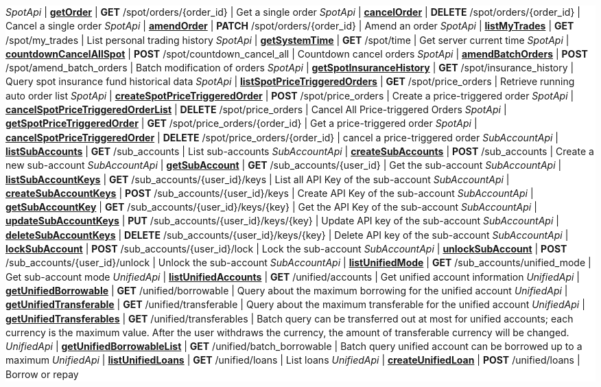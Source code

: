 *SpotApi* | [**getOrder**](docs/Api/SpotApi.md#getorder) | **GET** /spot/orders/{order_id} | Get a single order
*SpotApi* | [**cancelOrder**](docs/Api/SpotApi.md#cancelorder) | **DELETE** /spot/orders/{order_id} | Cancel a single order
*SpotApi* | [**amendOrder**](docs/Api/SpotApi.md#amendorder) | **PATCH** /spot/orders/{order_id} | Amend an order
*SpotApi* | [**listMyTrades**](docs/Api/SpotApi.md#listmytrades) | **GET** /spot/my_trades | List personal trading history
*SpotApi* | [**getSystemTime**](docs/Api/SpotApi.md#getsystemtime) | **GET** /spot/time | Get server current time
*SpotApi* | [**countdownCancelAllSpot**](docs/Api/SpotApi.md#countdowncancelallspot) | **POST** /spot/countdown_cancel_all | Countdown cancel orders
*SpotApi* | [**amendBatchOrders**](docs/Api/SpotApi.md#amendbatchorders) | **POST** /spot/amend_batch_orders | Batch modification of orders
*SpotApi* | [**getSpotInsuranceHistory**](docs/Api/SpotApi.md#getspotinsurancehistory) | **GET** /spot/insurance_history | Query spot insurance fund historical data
*SpotApi* | [**listSpotPriceTriggeredOrders**](docs/Api/SpotApi.md#listspotpricetriggeredorders) | **GET** /spot/price_orders | Retrieve running auto order list
*SpotApi* | [**createSpotPriceTriggeredOrder**](docs/Api/SpotApi.md#createspotpricetriggeredorder) | **POST** /spot/price_orders | Create a price-triggered order
*SpotApi* | [**cancelSpotPriceTriggeredOrderList**](docs/Api/SpotApi.md#cancelspotpricetriggeredorderlist) | **DELETE** /spot/price_orders | Cancel All Price-triggered Orders
*SpotApi* | [**getSpotPriceTriggeredOrder**](docs/Api/SpotApi.md#getspotpricetriggeredorder) | **GET** /spot/price_orders/{order_id} | Get a price-triggered order
*SpotApi* | [**cancelSpotPriceTriggeredOrder**](docs/Api/SpotApi.md#cancelspotpricetriggeredorder) | **DELETE** /spot/price_orders/{order_id} | cancel a price-triggered order
*SubAccountApi* | [**listSubAccounts**](docs/Api/SubAccountApi.md#listsubaccounts) | **GET** /sub_accounts | List sub-accounts
*SubAccountApi* | [**createSubAccounts**](docs/Api/SubAccountApi.md#createsubaccounts) | **POST** /sub_accounts | Create a new sub-account
*SubAccountApi* | [**getSubAccount**](docs/Api/SubAccountApi.md#getsubaccount) | **GET** /sub_accounts/{user_id} | Get the sub-account
*SubAccountApi* | [**listSubAccountKeys**](docs/Api/SubAccountApi.md#listsubaccountkeys) | **GET** /sub_accounts/{user_id}/keys | List all API Key of the sub-account
*SubAccountApi* | [**createSubAccountKeys**](docs/Api/SubAccountApi.md#createsubaccountkeys) | **POST** /sub_accounts/{user_id}/keys | Create API Key of the sub-account
*SubAccountApi* | [**getSubAccountKey**](docs/Api/SubAccountApi.md#getsubaccountkey) | **GET** /sub_accounts/{user_id}/keys/{key} | Get the API Key of the sub-account
*SubAccountApi* | [**updateSubAccountKeys**](docs/Api/SubAccountApi.md#updatesubaccountkeys) | **PUT** /sub_accounts/{user_id}/keys/{key} | Update API key of the sub-account
*SubAccountApi* | [**deleteSubAccountKeys**](docs/Api/SubAccountApi.md#deletesubaccountkeys) | **DELETE** /sub_accounts/{user_id}/keys/{key} | Delete API key of the sub-account
*SubAccountApi* | [**lockSubAccount**](docs/Api/SubAccountApi.md#locksubaccount) | **POST** /sub_accounts/{user_id}/lock | Lock the sub-account
*SubAccountApi* | [**unlockSubAccount**](docs/Api/SubAccountApi.md#unlocksubaccount) | **POST** /sub_accounts/{user_id}/unlock | Unlock the sub-account
*SubAccountApi* | [**listUnifiedMode**](docs/Api/SubAccountApi.md#listunifiedmode) | **GET** /sub_accounts/unified_mode | Get sub-account mode
*UnifiedApi* | [**listUnifiedAccounts**](docs/Api/UnifiedApi.md#listunifiedaccounts) | **GET** /unified/accounts | Get unified account information
*UnifiedApi* | [**getUnifiedBorrowable**](docs/Api/UnifiedApi.md#getunifiedborrowable) | **GET** /unified/borrowable | Query about the maximum borrowing for the unified account
*UnifiedApi* | [**getUnifiedTransferable**](docs/Api/UnifiedApi.md#getunifiedtransferable) | **GET** /unified/transferable | Query about the maximum transferable for the unified account
*UnifiedApi* | [**getUnifiedTransferables**](docs/Api/UnifiedApi.md#getunifiedtransferables) | **GET** /unified/transferables | Batch query can be transferred out at most for unified accounts; each currency is the maximum value. After the user withdraws the currency, the amount of transferable currency will be changed.
*UnifiedApi* | [**getUnifiedBorrowableList**](docs/Api/UnifiedApi.md#getunifiedborrowablelist) | **GET** /unified/batch_borrowable | Batch query unified account can be borrowed up to a maximum
*UnifiedApi* | [**listUnifiedLoans**](docs/Api/UnifiedApi.md#listunifiedloans) | **GET** /unified/loans | List loans
*UnifiedApi* | [**createUnifiedLoan**](docs/Api/UnifiedApi.md#createunifiedloan) | **POST** /unified/loans | Borrow or repay